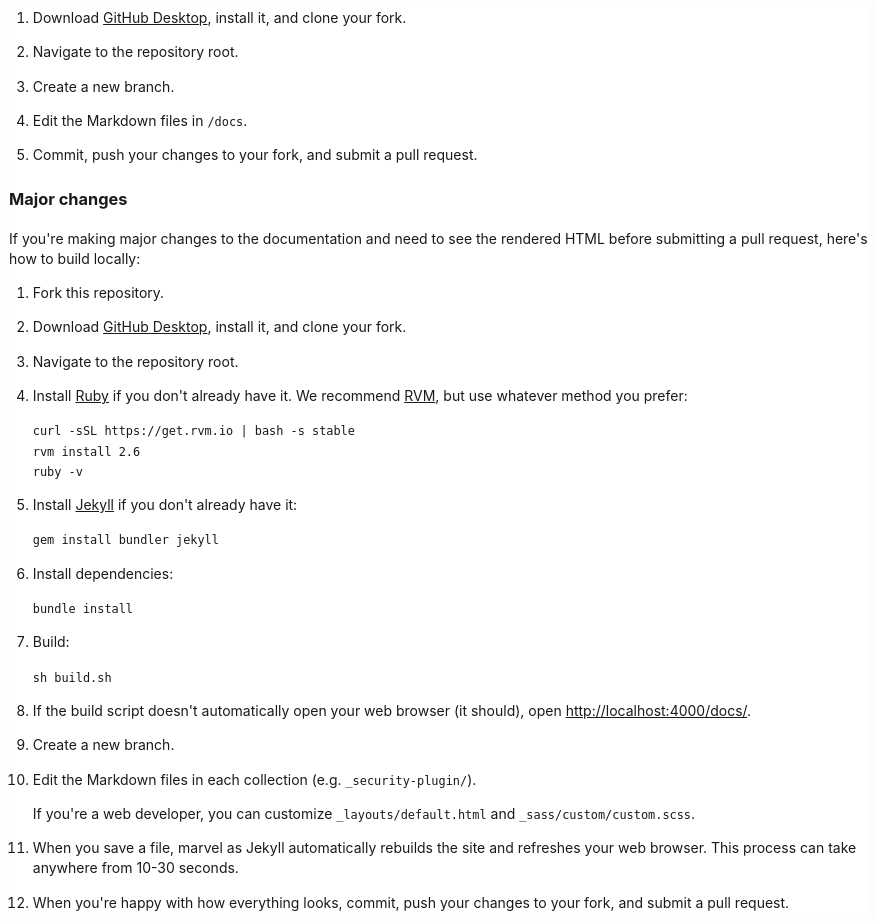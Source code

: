 1. Download [GitHub Desktop](https://desktop.github.com), install it, and clone your fork.

1. Navigate to the repository root.

1. Create a new branch.

1. Edit the Markdown files in `/docs`.

1. Commit, push your changes to your fork, and submit a pull request.


### Major changes

If you're making major changes to the documentation and need to see the rendered HTML before submitting a pull request, here's how to build locally:

1. Fork this repository.

1. Download [GitHub Desktop](https://desktop.github.com), install it, and clone your fork.

1. Navigate to the repository root.

1. Install [Ruby](https://www.ruby-lang.org/en/) if you don't already have it. We recommend [RVM](https://rvm.io/), but use whatever method you prefer:

   ```
   curl -sSL https://get.rvm.io | bash -s stable
   rvm install 2.6
   ruby -v
   ```

1. Install [Jekyll](https://jekyllrb.com/) if you don't already have it:

   ```
   gem install bundler jekyll
   ```

1. Install dependencies:

   ```
   bundle install
   ```

1. Build:

   ```
   sh build.sh
   ```

1. If the build script doesn't automatically open your web browser (it should), open [http://localhost:4000/docs/](http://localhost:4000/docs/).

1. Create a new branch.

1. Edit the Markdown files in each collection (e.g. `_security-plugin/`).

   If you're a web developer, you can customize `_layouts/default.html` and `_sass/custom/custom.scss`.

1. When you save a file, marvel as Jekyll automatically rebuilds the site and refreshes your web browser. This process can take anywhere from 10-30 seconds.

1. When you're happy with how everything looks, commit, push your changes to your fork, and submit a pull request.
